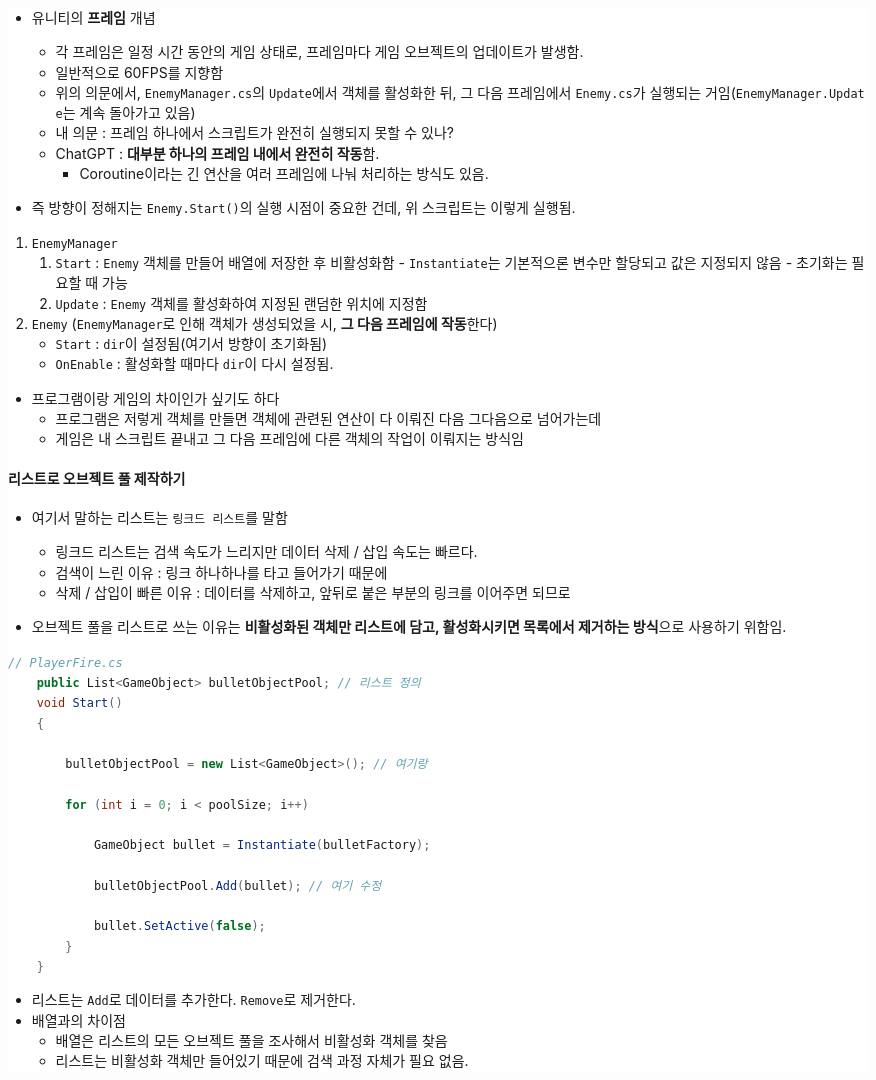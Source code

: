 - 유니티의 **프레임** 개념
	- 각 프레임은 일정 시간 동안의 게임 상태로, 프레임마다 게임 오브젝트의 업데이트가 발생함.
	- 일반적으로 60FPS를 지향함
	- 위의 의문에서, `EnemyManager.cs`의 `Update`에서 객체를 활성화한 뒤, 그 다음 프레임에서 `Enemy.cs`가 실행되는 거임(`EnemyManager.Update`는 계속 돌아가고 있음)
	- 내 의문 : 프레임 하나에서 스크립트가 완전히 실행되지 못할 수 있나?
	- ChatGPT : **대부분 하나의 프레임 내에서 완전히 작동**함. 
		- Coroutine이라는 긴 연산을 여러 프레임에 나눠 처리하는 방식도 있음.


- 즉 방향이 정해지는 `Enemy.Start()`의 실행 시점이 중요한 건데, 위 스크립트는 이렇게 실행됨.
1. `EnemyManager`
	1) `Start` : `Enemy` 객체를 만들어 배열에 저장한 후 비활성화함
			- `Instantiate`는 기본적으론 변수만 할당되고 값은 지정되지 않음
			- 초기화는 필요할 때 가능
	1) `Update` : `Enemy` 객체를 활성화하여 지정된 랜덤한 위치에 지정함
2. `Enemy` (`EnemyManager`로 인해 객체가 생성되었을 시, **그 다음 프레임에 작동**한다)
	- `Start` : `dir`이 설정됨(여기서 방향이 초기화됨)
	-  `OnEnable` : 활성화할 때마다 `dir`이 다시 설정됨.

- 프로그램이랑 게임의 차이인가 싶기도 하다
	- 프로그램은 저렇게 객체를 만들면 객체에 관련된 연산이 다 이뤄진 다음 그다음으로 넘어가는데
	- 게임은 내 스크립트 끝내고 그 다음 프레임에 다른 객체의 작업이 이뤄지는 방식임

#### 리스트로 오브젝트 풀 제작하기
- 여기서 말하는 리스트는 `링크드 리스트`를 말함 
	- 링크드 리스트는 검색 속도가 느리지만 데이터 삭제 / 삽입 속도는 빠르다.
	- 검색이 느린 이유 : 링크 하나하나를 타고 들어가기 때문에
	- 삭제 / 삽입이 빠른 이유 : 데이터를 삭제하고, 앞뒤로 붙은 부분의 링크를 이어주면 되므로

- 오브젝트 풀을 리스트로 쓰는 이유는 **비활성화된 객체만 리스트에 담고, 활성화시키면 목록에서 제거하는 방식**으로 사용하기 위함임.

```cs
// PlayerFire.cs
    public List<GameObject> bulletObjectPool; // 리스트 정의
    void Start()
    {

        bulletObjectPool = new List<GameObject>(); // 여기랑

        for (int i = 0; i < poolSize; i++)

            GameObject bullet = Instantiate(bulletFactory);

            bulletObjectPool.Add(bullet); // 여기 수정

            bullet.SetActive(false);
        }
    }

```
- 리스트는 `Add`로 데이터를 추가한다. `Remove`로 제거한다.
- 배열과의 차이점
	- 배열은 리스트의 모든 오브젝트 풀을 조사해서 비활성화 객체를 찾음
	- 리스트는 비활성화 객체만 들어있기 때문에 검색 과정 자체가 필요 없음.
